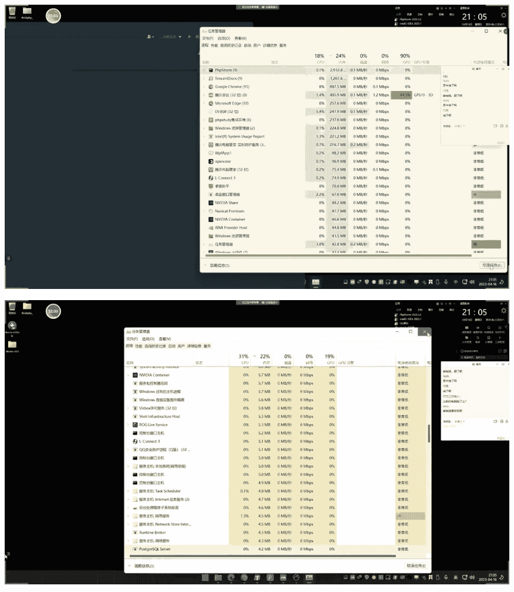 ![](img/ae2424707d1e4df58a1774928b257bca_273.png)

![](img/ae2424707d1e4df58a1774928b257bca_274.png)
